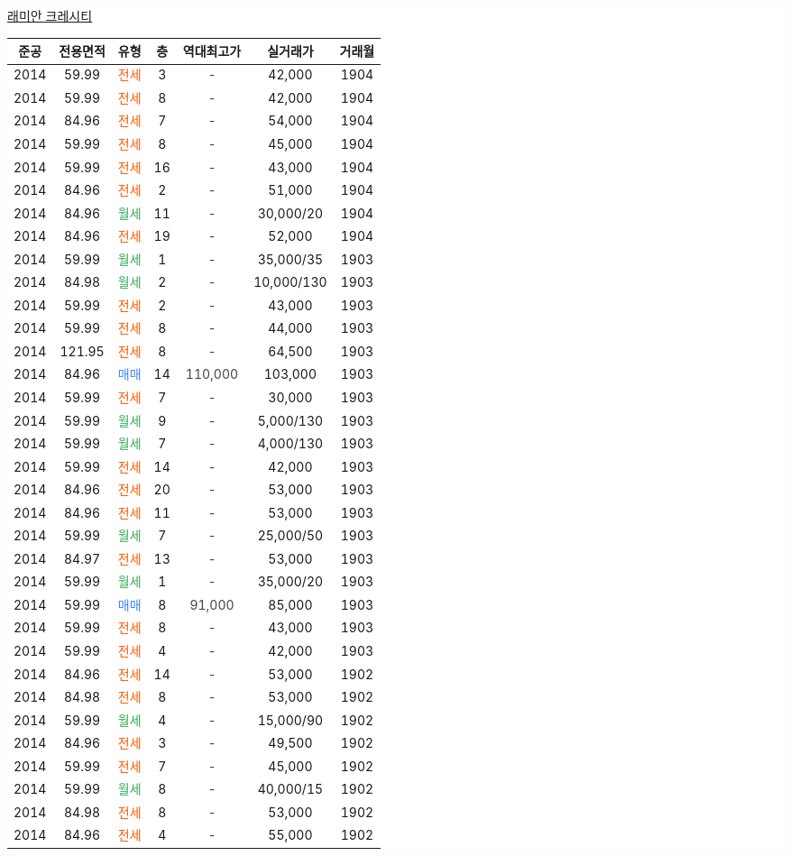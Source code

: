 [래미안 크레시티](https://search.naver.com/search.naver?query=%EC%84%9C%EC%9A%B8%ED%8A%B9%EB%B3%84%EC%8B%9C+%EB%8F%99%EB%8C%80%EB%AC%B8%EA%B5%AC+%EC%A0%84%EB%86%8D%EB%8F%99+%EB%9E%98%EB%AF%B8%EC%95%88+%ED%81%AC%EB%A0%88%EC%8B%9C%ED%8B%B0)

|준공|전용면적|유형|층|역대최고가|실거래가|거래월|
|:---:|:---:|:---:|:---:|:---:|:---:|:---:|
|2014|59.99|<span style="color:#ff5a00">전세</span>|3|<span style="color:#444444">-</span>|42,000|1904|
|2014|59.99|<span style="color:#ff5a00">전세</span>|8|<span style="color:#444444">-</span>|42,000|1904|
|2014|84.96|<span style="color:#ff5a00">전세</span>|7|<span style="color:#444444">-</span>|54,000|1904|
|2014|59.99|<span style="color:#ff5a00">전세</span>|8|<span style="color:#444444">-</span>|45,000|1904|
|2014|59.99|<span style="color:#ff5a00">전세</span>|16|<span style="color:#444444">-</span>|43,000|1904|
|2014|84.96|<span style="color:#ff5a00">전세</span>|2|<span style="color:#444444">-</span>|51,000|1904|
|2014|84.96|<span style="color:#34a853">월세</span>|11|<span style="color:#444444">-</span>|30,000/20|1904|
|2014|84.96|<span style="color:#ff5a00">전세</span>|19|<span style="color:#444444">-</span>|52,000|1904|
|2014|59.99|<span style="color:#34a853">월세</span>|1|<span style="color:#444444">-</span>|35,000/35|1903|
|2014|84.98|<span style="color:#34a853">월세</span>|2|<span style="color:#444444">-</span>|10,000/130|1903|
|2014|59.99|<span style="color:#ff5a00">전세</span>|2|<span style="color:#444444">-</span>|43,000|1903|
|2014|59.99|<span style="color:#ff5a00">전세</span>|8|<span style="color:#444444">-</span>|44,000|1903|
|2014|121.95|<span style="color:#ff5a00">전세</span>|8|<span style="color:#444444">-</span>|64,500|1903|
|2014|84.96|<span style="color:#4285f3">매매</span>|14|<span style="color:#444444">110,000</span>|103,000|1903|
|2014|59.99|<span style="color:#ff5a00">전세</span>|7|<span style="color:#444444">-</span>|30,000|1903|
|2014|59.99|<span style="color:#34a853">월세</span>|9|<span style="color:#444444">-</span>|5,000/130|1903|
|2014|59.99|<span style="color:#34a853">월세</span>|7|<span style="color:#444444">-</span>|4,000/130|1903|
|2014|59.99|<span style="color:#ff5a00">전세</span>|14|<span style="color:#444444">-</span>|42,000|1903|
|2014|84.96|<span style="color:#ff5a00">전세</span>|20|<span style="color:#444444">-</span>|53,000|1903|
|2014|84.96|<span style="color:#ff5a00">전세</span>|11|<span style="color:#444444">-</span>|53,000|1903|
|2014|59.99|<span style="color:#34a853">월세</span>|7|<span style="color:#444444">-</span>|25,000/50|1903|
|2014|84.97|<span style="color:#ff5a00">전세</span>|13|<span style="color:#444444">-</span>|53,000|1903|
|2014|59.99|<span style="color:#34a853">월세</span>|1|<span style="color:#444444">-</span>|35,000/20|1903|
|2014|59.99|<span style="color:#4285f3">매매</span>|8|<span style="color:#444444">91,000</span>|85,000|1903|
|2014|59.99|<span style="color:#ff5a00">전세</span>|8|<span style="color:#444444">-</span>|43,000|1903|
|2014|59.99|<span style="color:#ff5a00">전세</span>|4|<span style="color:#444444">-</span>|42,000|1903|
|2014|84.96|<span style="color:#ff5a00">전세</span>|14|<span style="color:#444444">-</span>|53,000|1902|
|2014|84.98|<span style="color:#ff5a00">전세</span>|8|<span style="color:#444444">-</span>|53,000|1902|
|2014|59.99|<span style="color:#34a853">월세</span>|4|<span style="color:#444444">-</span>|15,000/90|1902|
|2014|84.96|<span style="color:#ff5a00">전세</span>|3|<span style="color:#444444">-</span>|49,500|1902|
|2014|59.99|<span style="color:#ff5a00">전세</span>|7|<span style="color:#444444">-</span>|45,000|1902|
|2014|59.99|<span style="color:#34a853">월세</span>|8|<span style="color:#444444">-</span>|40,000/15|1902|
|2014|84.98|<span style="color:#ff5a00">전세</span>|8|<span style="color:#444444">-</span>|53,000|1902|
|2014|84.96|<span style="color:#ff5a00">전세</span>|4|<span style="color:#444444">-</span>|55,000|1902|